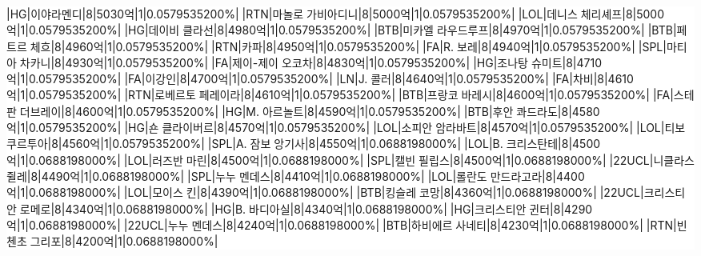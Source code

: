 |HG|이야라멘디|8|5030억|1|0.0579535200%|
|RTN|마놀로 가비아디니|8|5000억|1|0.0579535200%|
|LOL|데니스 체리셰프|8|5000억|1|0.0579535200%|
|HG|데이비 클라선|8|4980억|1|0.0579535200%|
|BTB|미카엘 라우드루프|8|4970억|1|0.0579535200%|
|BTB|페트르 체흐|8|4960억|1|0.0579535200%|
|RTN|카파|8|4950억|1|0.0579535200%|
|FA|R. 보레|8|4940억|1|0.0579535200%|
|SPL|마티아 차카니|8|4930억|1|0.0579535200%|
|FA|제이-제이 오코차|8|4830억|1|0.0579535200%|
|HG|조나탕 슈미트|8|4710억|1|0.0579535200%|
|FA|이강인|8|4700억|1|0.0579535200%|
|LN|J. 콜러|8|4640억|1|0.0579535200%|
|FA|차비|8|4610억|1|0.0579535200%|
|RTN|로베르토 페레이라|8|4610억|1|0.0579535200%|
|BTB|프랑코 바레시|8|4600억|1|0.0579535200%|
|FA|스테판 더브레이|8|4600억|1|0.0579535200%|
|HG|M. 아르놀트|8|4590억|1|0.0579535200%|
|BTB|후안 콰드라도|8|4580억|1|0.0579535200%|
|HG|숀 클라이버르|8|4570억|1|0.0579535200%|
|LOL|소피안 암라바트|8|4570억|1|0.0579535200%|
|LOL|티보 쿠르투아|8|4560억|1|0.0579535200%|
|SPL|A. 잠보 앙기사|8|4550억|1|0.0688198000%|
|LOL|B. 크리스탄테|8|4500억|1|0.0688198000%|
|LOL|러즈반 마린|8|4500억|1|0.0688198000%|
|SPL|캘빈 필립스|8|4500억|1|0.0688198000%|
|22UCL|니클라스 쥘레|8|4490억|1|0.0688198000%|
|SPL|누누 멘데스|8|4410억|1|0.0688198000%|
|LOL|롤란도 만드라고라|8|4400억|1|0.0688198000%|
|LOL|모이스 킨|8|4390억|1|0.0688198000%|
|BTB|킹슬레 코망|8|4360억|1|0.0688198000%|
|22UCL|크리스티안 로메로|8|4340억|1|0.0688198000%|
|HG|B. 바디아실|8|4340억|1|0.0688198000%|
|HG|크리스티안 귄터|8|4290억|1|0.0688198000%|
|22UCL|누누 멘데스|8|4240억|1|0.0688198000%|
|BTB|하비에르 사네티|8|4230억|1|0.0688198000%|
|RTN|빈첸초 그리포|8|4200억|1|0.0688198000%|